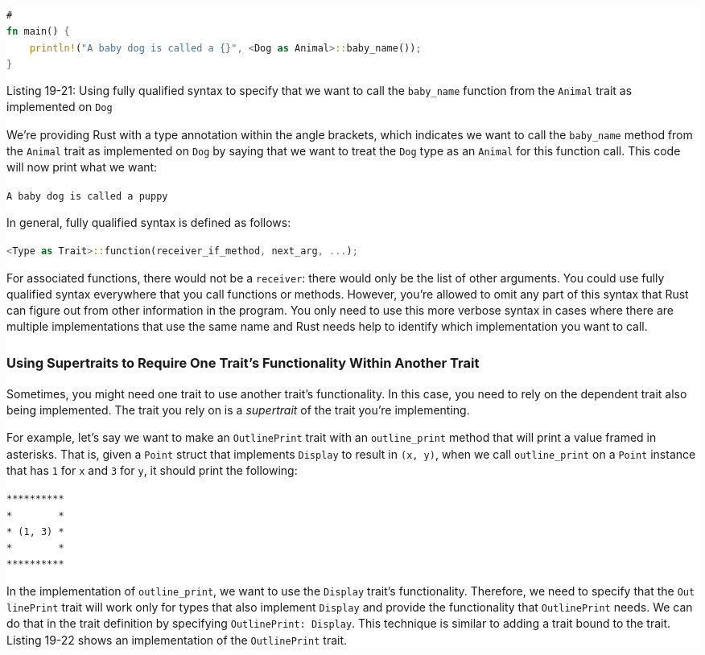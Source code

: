 ```rust
#
fn main() {
    println!("A baby dog is called a {}", <Dog as Animal>::baby_name());
}
```

<span class="caption">Listing 19-21: Using fully qualified syntax to specify
that we want to call the `baby_name` function from the `Animal` trait as
implemented on `Dog`</span>

We’re providing Rust with a type annotation within the angle brackets, which
indicates we want to call the `baby_name` method from the `Animal` trait as
implemented on `Dog` by saying that we want to treat the `Dog` type as an
`Animal` for this function call. This code will now print what we want:

```text
A baby dog is called a puppy
```

In general, fully qualified syntax is defined as follows:

```rust
<Type as Trait>::function(receiver_if_method, next_arg, ...);
```

For associated functions, there would not be a `receiver`: there would only be
the list of other arguments. You could use fully qualified syntax everywhere
that you call functions or methods. However, you’re allowed to omit any part of
this syntax that Rust can figure out from other information in the program. You
only need to use this more verbose syntax in cases where there are multiple
implementations that use the same name and Rust needs help to identify which
implementation you want to call.

### Using Supertraits to Require One Trait’s Functionality Within Another Trait

Sometimes, you might need one trait to use another trait’s functionality. In
this case, you need to rely on the dependent trait also being implemented.
The trait you rely on is a *supertrait* of the trait you’re implementing.

For example, let’s say we want to make an `OutlinePrint` trait with an
`outline_print` method that will print a value framed in asterisks. That is,
given a `Point` struct that implements `Display` to result in `(x, y)`, when we
call `outline_print` on a `Point` instance that has `1` for `x` and `3` for
`y`, it should print the following:

```text
**********
*        *
* (1, 3) *
*        *
**********
```

In the implementation of `outline_print`, we want to use the `Display` trait’s
functionality. Therefore, we need to specify that the `OutlinePrint` trait will
work only for types that also implement `Display` and provide the functionality
that `OutlinePrint` needs. We can do that in the trait definition by specifying
`OutlinePrint: Display`. This technique is similar to adding a trait bound to
the trait. Listing 19-22 shows an implementation of the `OutlinePrint` trait.
